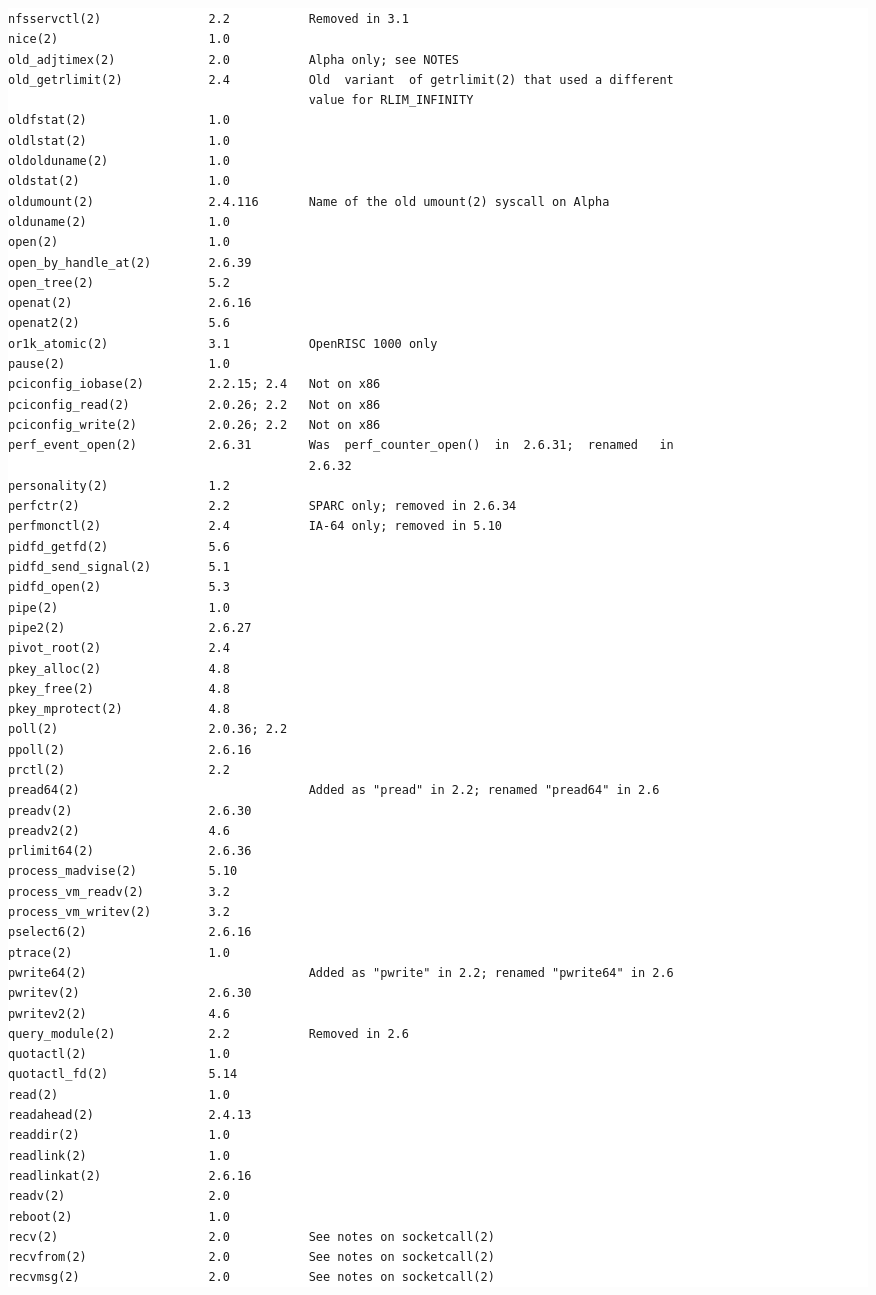 ```
nfsservctl(2)               2.2           Removed in 3.1
nice(2)                     1.0
old_adjtimex(2)             2.0           Alpha only; see NOTES
old_getrlimit(2)            2.4           Old  variant  of getrlimit(2) that used a different
                                          value for RLIM_INFINITY
oldfstat(2)                 1.0
oldlstat(2)                 1.0
oldolduname(2)              1.0
oldstat(2)                  1.0
oldumount(2)                2.4.116       Name of the old umount(2) syscall on Alpha
olduname(2)                 1.0
open(2)                     1.0
open_by_handle_at(2)        2.6.39
open_tree(2)                5.2
openat(2)                   2.6.16
openat2(2)                  5.6
or1k_atomic(2)              3.1           OpenRISC 1000 only
pause(2)                    1.0
pciconfig_iobase(2)         2.2.15; 2.4   Not on x86
pciconfig_read(2)           2.0.26; 2.2   Not on x86
pciconfig_write(2)          2.0.26; 2.2   Not on x86
perf_event_open(2)          2.6.31        Was  perf_counter_open()  in  2.6.31;  renamed   in
                                          2.6.32
personality(2)              1.2
perfctr(2)                  2.2           SPARC only; removed in 2.6.34
perfmonctl(2)               2.4           IA-64 only; removed in 5.10
pidfd_getfd(2)              5.6
pidfd_send_signal(2)        5.1
pidfd_open(2)               5.3
pipe(2)                     1.0
pipe2(2)                    2.6.27
pivot_root(2)               2.4
pkey_alloc(2)               4.8
pkey_free(2)                4.8
pkey_mprotect(2)            4.8
poll(2)                     2.0.36; 2.2
ppoll(2)                    2.6.16
prctl(2)                    2.2
pread64(2)                                Added as "pread" in 2.2; renamed "pread64" in 2.6
preadv(2)                   2.6.30
preadv2(2)                  4.6
prlimit64(2)                2.6.36
process_madvise(2)          5.10
process_vm_readv(2)         3.2
process_vm_writev(2)        3.2
pselect6(2)                 2.6.16
ptrace(2)                   1.0
pwrite64(2)                               Added as "pwrite" in 2.2; renamed "pwrite64" in 2.6
pwritev(2)                  2.6.30
pwritev2(2)                 4.6
query_module(2)             2.2           Removed in 2.6
quotactl(2)                 1.0
quotactl_fd(2)              5.14
read(2)                     1.0
readahead(2)                2.4.13
readdir(2)                  1.0
readlink(2)                 1.0
readlinkat(2)               2.6.16
readv(2)                    2.0
reboot(2)                   1.0
recv(2)                     2.0           See notes on socketcall(2)
recvfrom(2)                 2.0           See notes on socketcall(2)
recvmsg(2)                  2.0           See notes on socketcall(2)
```